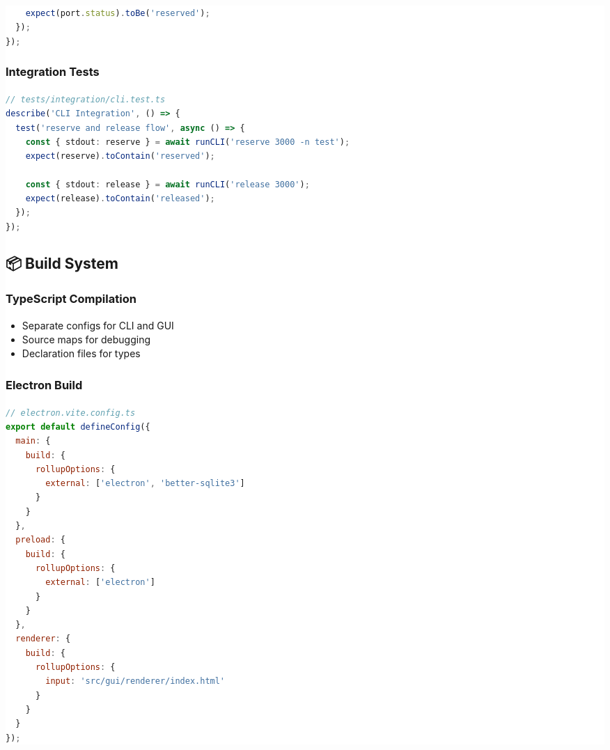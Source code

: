 ```typescript
    expect(port.status).toBe('reserved');
  });
});
```

### Integration Tests
```typescript
// tests/integration/cli.test.ts
describe('CLI Integration', () => {
  test('reserve and release flow', async () => {
    const { stdout: reserve } = await runCLI('reserve 3000 -n test');
    expect(reserve).toContain('reserved');
    
    const { stdout: release } = await runCLI('release 3000');
    expect(release).toContain('released');
  });
});
```

## 📦 Build System

### TypeScript Compilation
- Separate configs for CLI and GUI
- Source maps for debugging
- Declaration files for types

### Electron Build
```javascript
// electron.vite.config.ts
export default defineConfig({
  main: {
    build: {
      rollupOptions: {
        external: ['electron', 'better-sqlite3']
      }
    }
  },
  preload: {
    build: {
      rollupOptions: {
        external: ['electron']
      }
    }
  },
  renderer: {
    build: {
      rollupOptions: {
        input: 'src/gui/renderer/index.html'
      }
    }
  }
});
```
